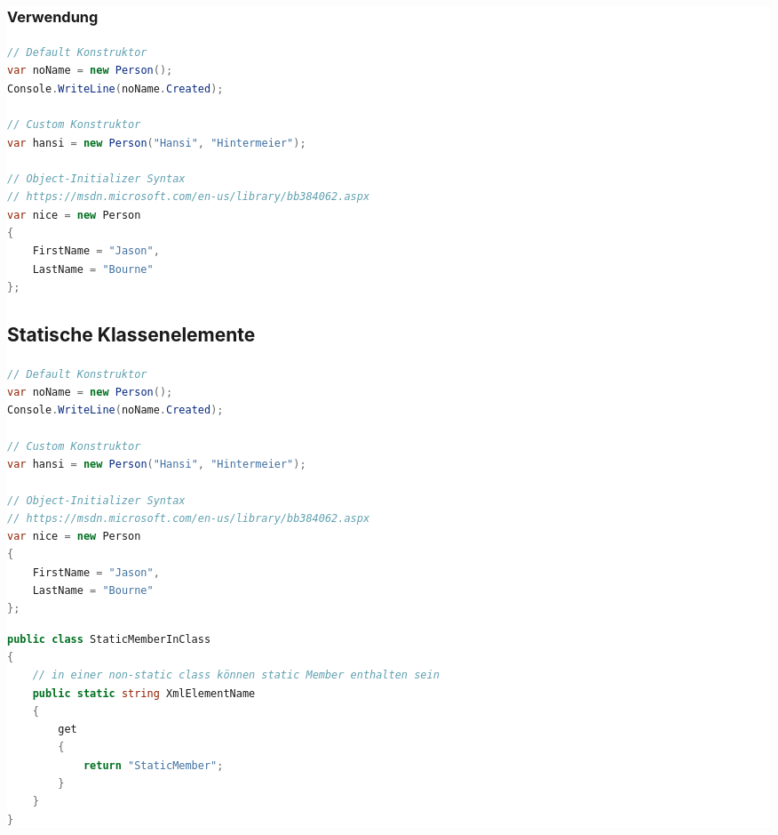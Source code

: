 ```csharp
```

### Verwendung

```csharp
// Default Konstruktor
var noName = new Person();
Console.WriteLine(noName.Created);

// Custom Konstruktor
var hansi = new Person("Hansi", "Hintermeier");

// Object-Initializer Syntax
// https://msdn.microsoft.com/en-us/library/bb384062.aspx
var nice = new Person
{
    FirstName = "Jason",
    LastName = "Bourne"
};
```

## Statische Klassenelemente

```csharp
// Default Konstruktor
var noName = new Person();
Console.WriteLine(noName.Created);

// Custom Konstruktor
var hansi = new Person("Hansi", "Hintermeier");

// Object-Initializer Syntax
// https://msdn.microsoft.com/en-us/library/bb384062.aspx
var nice = new Person
{
    FirstName = "Jason",
    LastName = "Bourne"
};


```

```csharp
public class StaticMemberInClass
{
    // in einer non-static class können static Member enthalten sein
    public static string XmlElementName
    {
        get
        {
            return "StaticMember";
        }
    }
}
```
